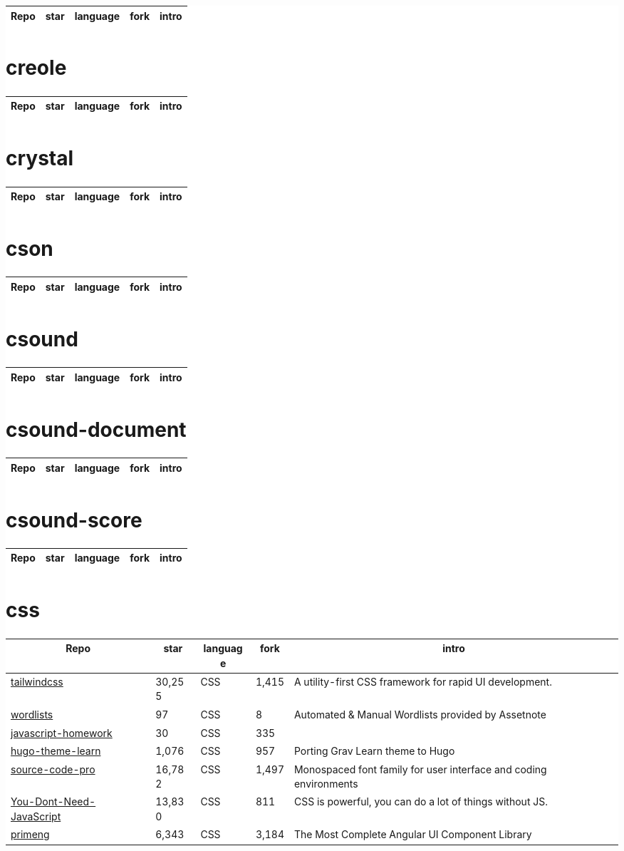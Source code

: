 Repo|star|language|fork|intro
-|-|-|-|-



# creole

Repo|star|language|fork|intro
-|-|-|-|-



# crystal

Repo|star|language|fork|intro
-|-|-|-|-



# cson

Repo|star|language|fork|intro
-|-|-|-|-



# csound

Repo|star|language|fork|intro
-|-|-|-|-



# csound-document

Repo|star|language|fork|intro
-|-|-|-|-



# csound-score

Repo|star|language|fork|intro
-|-|-|-|-



# css

Repo|star|language|fork|intro
-|-|-|-|-
[tailwindcss](https://github.com/tailwindlabs/tailwindcss)|30,255|CSS|1,415|A utility-first CSS framework for rapid UI development.
[wordlists](https://github.com/assetnote/wordlists)|97|CSS|8|Automated & Manual Wordlists provided by Assetnote
[javascript-homework](https://github.com/goitacademy/javascript-homework)|30|CSS|335|
[hugo-theme-learn](https://github.com/matcornic/hugo-theme-learn)|1,076|CSS|957|Porting Grav Learn theme to Hugo
[source-code-pro](https://github.com/adobe-fonts/source-code-pro)|16,782|CSS|1,497|Monospaced font family for user interface and coding environments
[You-Dont-Need-JavaScript](https://github.com/you-dont-need/You-Dont-Need-JavaScript)|13,830|CSS|811|CSS is powerful, you can do a lot of things without JS.
[primeng](https://github.com/primefaces/primeng)|6,343|CSS|3,184|The Most Complete Angular UI Component Library